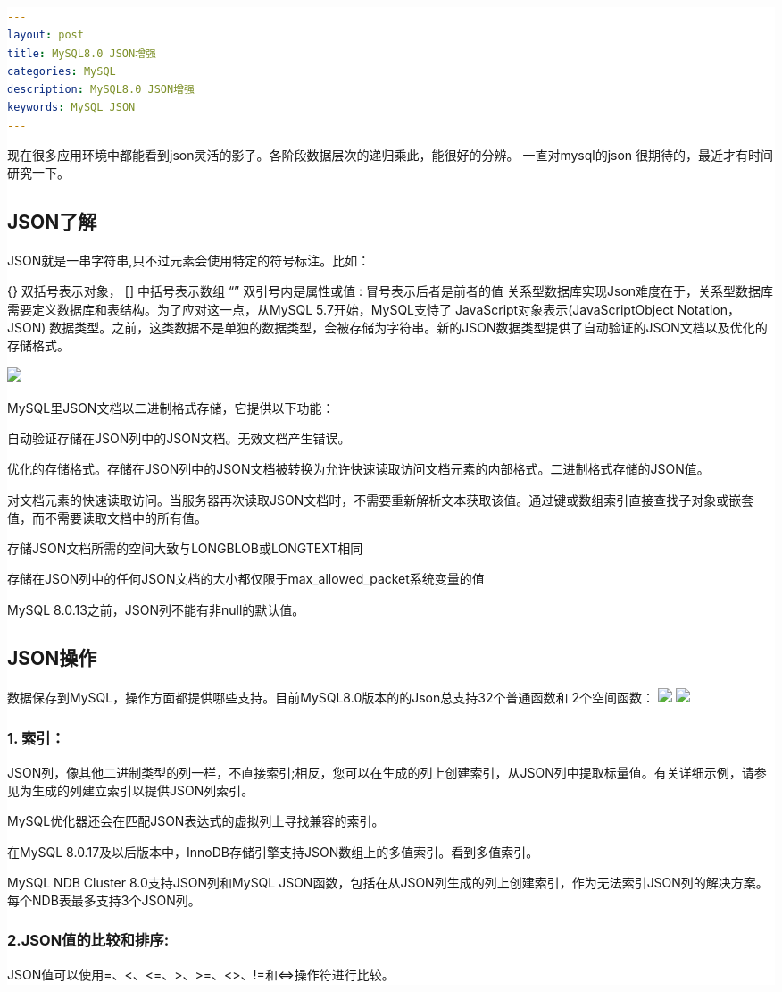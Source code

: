 ```yaml
---
layout: post
title: MySQL8.0 JSON增强
categories: MySQL
description: MySQL8.0 JSON增强
keywords: MySQL JSON
---
```


现在很多应用环境中都能看到json灵活的影子。各阶段数据层次的递归乘此，能很好的分辨。
一直对mysql的json 很期待的，最近才有时间研究一下。

## JSON了解
JSON就是一串字符串,只不过元素会使用特定的符号标注。比如：

{} 双括号表示对象，
[] 中括号表示数组
“” 双引号内是属性或值
: 冒号表示后者是前者的值
关系型数据库实现Json难度在于，关系型数据库需要定义数据库和表结构。为了应对这一点，从MySQL 5.7开始，MySQL支恃了 JavaScript对象表示(JavaScriptObject Notation，JSON) 数据类型。之前，这类数据不是单独的数据类型，会被存储为字符串。新的JSON数据类型提供了自动验证的JSON文档以及优化的存储格式。

![](https://kevin-cui.github.io/mysqlstone/images/posts/mysql/20210606-01.png)

MySQL里JSON文档以二进制格式存储，它提供以下功能：

自动验证存储在JSON列中的JSON文档。无效文档产生错误。

优化的存储格式。存储在JSON列中的JSON文档被转换为允许快速读取访问文档元素的内部格式。二进制格式存储的JSON值。

对文档元素的快速读取访问。当服务器再次读取JSON文档时，不需要重新解析文本获取该值。通过键或数组索引直接查找子对象或嵌套值，而不需要读取文档中的所有值。

存储JSON文档所需的空间大致与LONGBLOB或LONGTEXT相同

存储在JSON列中的任何JSON文档的大小都仅限于max_allowed_packet系统变量的值

MySQL 8.0.13之前，JSON列不能有非null的默认值。

## JSON操作
数据保存到MySQL，操作方面都提供哪些支持。目前MySQL8.0版本的的Json总支持32个普通函数和 2个空间函数：
![](https://kevin-cui.github.io/mysqlstone/images/posts/mysql/20210606-02.png)
![](https://kevin-cui.github.io/mysqlstone/images/posts/mysql/20210606-03.png)

### 1. 索引：
JSON列，像其他二进制类型的列一样，不直接索引;相反，您可以在生成的列上创建索引，从JSON列中提取标量值。有关详细示例，请参见为生成的列建立索引以提供JSON列索引。

MySQL优化器还会在匹配JSON表达式的虚拟列上寻找兼容的索引。

在MySQL 8.0.17及以后版本中，InnoDB存储引擎支持JSON数组上的多值索引。看到多值索引。

MySQL NDB Cluster 8.0支持JSON列和MySQL JSON函数，包括在从JSON列生成的列上创建索引，作为无法索引JSON列的解决方案。每个NDB表最多支持3个JSON列。

### 2.JSON值的比较和排序:
JSON值可以使用=、<、<=、>、>=、<>、!=和<=>操作符进行比较。
